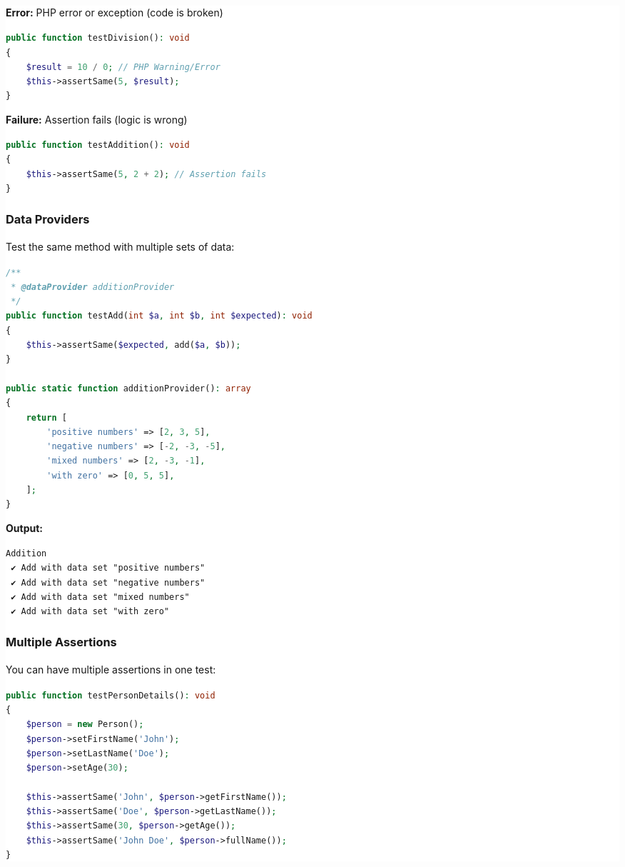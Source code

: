 **Error:** PHP error or exception (code is broken)
```php
public function testDivision(): void
{
    $result = 10 / 0; // PHP Warning/Error
    $this->assertSame(5, $result);
}
```

**Failure:** Assertion fails (logic is wrong)
```php
public function testAddition(): void
{
    $this->assertSame(5, 2 + 2); // Assertion fails
}
```

### Data Providers
Test the same method with multiple sets of data:

```php
/**
 * @dataProvider additionProvider
 */
public function testAdd(int $a, int $b, int $expected): void
{
    $this->assertSame($expected, add($a, $b));
}

public static function additionProvider(): array
{
    return [
        'positive numbers' => [2, 3, 5],
        'negative numbers' => [-2, -3, -5],
        'mixed numbers' => [2, -3, -1],
        'with zero' => [0, 5, 5],
    ];
}
```

**Output:**
```
Addition
 ✔ Add with data set "positive numbers"
 ✔ Add with data set "negative numbers"
 ✔ Add with data set "mixed numbers"
 ✔ Add with data set "with zero"
```

### Multiple Assertions
You can have multiple assertions in one test:

```php
public function testPersonDetails(): void
{
    $person = new Person();
    $person->setFirstName('John');
    $person->setLastName('Doe');
    $person->setAge(30);

    $this->assertSame('John', $person->getFirstName());
    $this->assertSame('Doe', $person->getLastName());
    $this->assertSame(30, $person->getAge());
    $this->assertSame('John Doe', $person->fullName());
}
```
